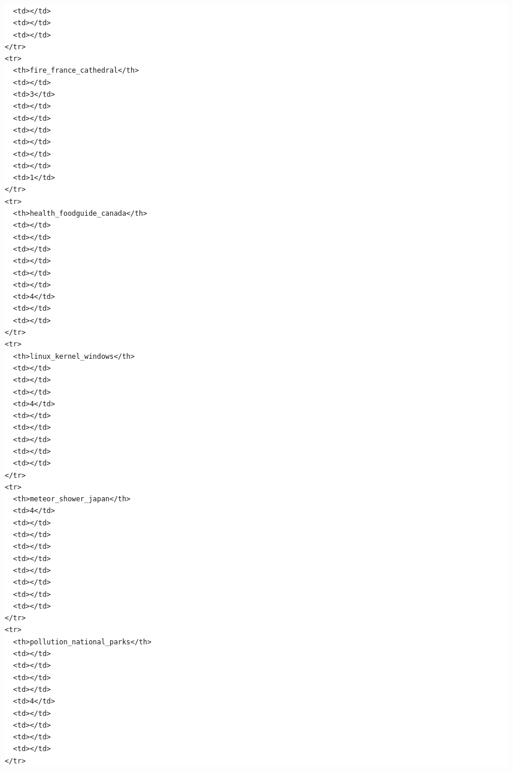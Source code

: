       <td></td>
      <td></td>
      <td></td>
    </tr>
    <tr>
      <th>fire_france_cathedral</th>
      <td></td>
      <td>3</td>
      <td></td>
      <td></td>
      <td></td>
      <td></td>
      <td></td>
      <td></td>
      <td>1</td>
    </tr>
    <tr>
      <th>health_foodguide_canada</th>
      <td></td>
      <td></td>
      <td></td>
      <td></td>
      <td></td>
      <td></td>
      <td>4</td>
      <td></td>
      <td></td>
    </tr>
    <tr>
      <th>linux_kernel_windows</th>
      <td></td>
      <td></td>
      <td></td>
      <td>4</td>
      <td></td>
      <td></td>
      <td></td>
      <td></td>
      <td></td>
    </tr>
    <tr>
      <th>meteor_shower_japan</th>
      <td>4</td>
      <td></td>
      <td></td>
      <td></td>
      <td></td>
      <td></td>
      <td></td>
      <td></td>
      <td></td>
    </tr>
    <tr>
      <th>pollution_national_parks</th>
      <td></td>
      <td></td>
      <td></td>
      <td></td>
      <td>4</td>
      <td></td>
      <td></td>
      <td></td>
      <td></td>
    </tr>
